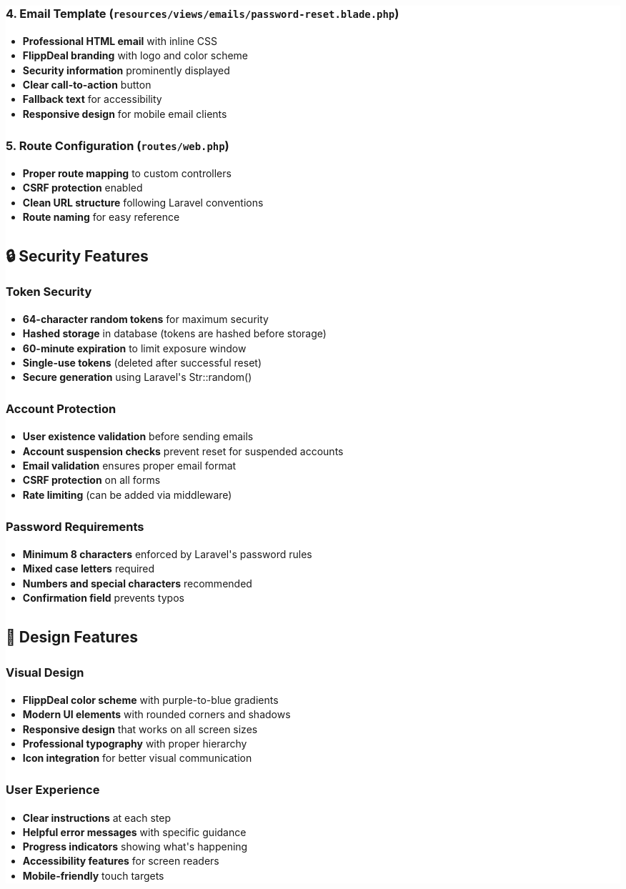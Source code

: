 ### 4. Email Template (`resources/views/emails/password-reset.blade.php`)
- **Professional HTML email** with inline CSS
- **FlippDeal branding** with logo and color scheme
- **Security information** prominently displayed
- **Clear call-to-action** button
- **Fallback text** for accessibility
- **Responsive design** for mobile email clients

### 5. Route Configuration (`routes/web.php`)
- **Proper route mapping** to custom controllers
- **CSRF protection** enabled
- **Clean URL structure** following Laravel conventions
- **Route naming** for easy reference

## 🔒 Security Features

### Token Security
- **64-character random tokens** for maximum security
- **Hashed storage** in database (tokens are hashed before storage)
- **60-minute expiration** to limit exposure window
- **Single-use tokens** (deleted after successful reset)
- **Secure generation** using Laravel's Str::random()

### Account Protection
- **User existence validation** before sending emails
- **Account suspension checks** prevent reset for suspended accounts
- **Email validation** ensures proper email format
- **CSRF protection** on all forms
- **Rate limiting** (can be added via middleware)

### Password Requirements
- **Minimum 8 characters** enforced by Laravel's password rules
- **Mixed case letters** required
- **Numbers and special characters** recommended
- **Confirmation field** prevents typos

## 🎨 Design Features

### Visual Design
- **FlippDeal color scheme** with purple-to-blue gradients
- **Modern UI elements** with rounded corners and shadows
- **Responsive design** that works on all screen sizes
- **Professional typography** with proper hierarchy
- **Icon integration** for better visual communication

### User Experience
- **Clear instructions** at each step
- **Helpful error messages** with specific guidance
- **Progress indicators** showing what's happening
- **Accessibility features** for screen readers
- **Mobile-friendly** touch targets
